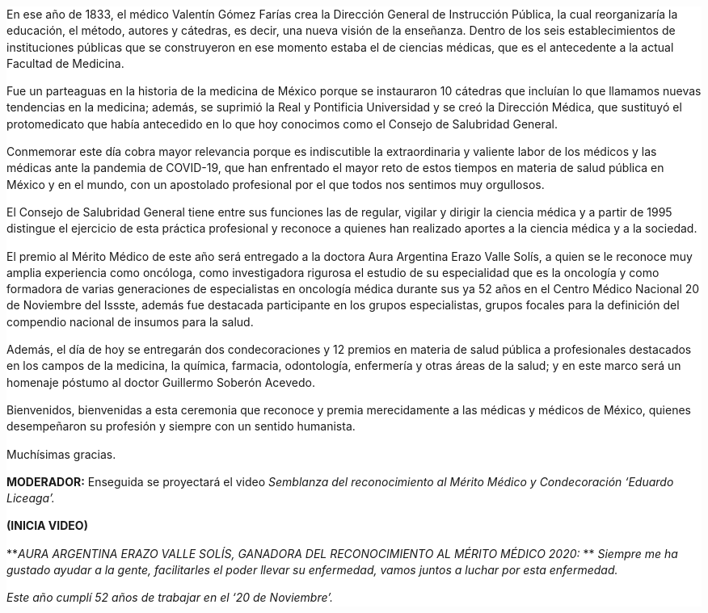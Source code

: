 En ese año de 1833, el médico Valentín Gómez Farías crea la Dirección General
de Instrucción Pública, la cual reorganizaría la educación, el método, autores
y cátedras, es decir, una nueva visión de la enseñanza. Dentro de los seis
establecimientos de instituciones públicas que se construyeron en ese momento
estaba el de ciencias médicas, que es el antecedente a la actual Facultad de
Medicina.

Fue un parteaguas en la historia de la medicina de México porque se
instauraron 10 cátedras que incluían lo que llamamos nuevas tendencias en la
medicina; además, se suprimió la Real y Pontificia Universidad y se creó la
Dirección Médica, que sustituyó el protomedicato que había antecedido en lo
que hoy conocimos como el Consejo de Salubridad General.

Conmemorar este día cobra mayor relevancia porque es indiscutible la
extraordinaria y valiente labor de los médicos y las médicas ante la pandemia
de COVID-19, que han enfrentado el mayor reto de estos tiempos en materia de
salud pública en México y en el mundo, con un apostolado profesional por el
que todos nos sentimos muy orgullosos.

El Consejo de Salubridad General tiene entre sus funciones las de regular,
vigilar y dirigir la ciencia médica y a partir de 1995 distingue el ejercicio
de esta práctica profesional y reconoce a quienes han realizado aportes a la
ciencia médica y a la sociedad.

El premio al Mérito Médico de este año será entregado a la doctora Aura
Argentina Erazo Valle Solís, a quien se le reconoce muy amplia experiencia
como oncóloga, como investigadora rigurosa el estudio de su especialidad que
es la oncología y como formadora de varias generaciones de especialistas en
oncología médica durante sus ya 52 años en el Centro Médico Nacional 20 de
Noviembre del Issste, además fue destacada participante en los grupos
especialistas, grupos focales para la definición del compendio nacional de
insumos para la salud.

Además, el día de hoy se entregarán dos condecoraciones y 12 premios en
materia de salud pública a profesionales destacados en los campos de la
medicina, la química, farmacia, odontología, enfermería y otras áreas de la
salud; y en este marco será un homenaje póstumo al doctor Guillermo Soberón
Acevedo.

Bienvenidos, bienvenidas a esta ceremonia que reconoce y premia merecidamente
a las médicas y médicos de México, quienes desempeñaron su profesión y siempre
con un sentido humanista.

Muchísimas gracias.

**MODERADOR:** Enseguida se proyectará el video _Semblanza del reconocimiento
al Mérito Médico y Condecoración ‘Eduardo Liceaga’._

**(INICIA VIDEO)**

**_AURA ARGENTINA ERAZO VALLE SOLÍS, GANADORA DEL RECONOCIMIENTO AL MÉRITO
MÉDICO 2020:_ ** _Siempre me ha gustado ayudar a la gente, facilitarles el
poder llevar su enfermedad, vamos juntos a luchar por esta enfermedad._

_Este año cumplí 52 años de trabajar en el ‘20 de Noviembre’._

